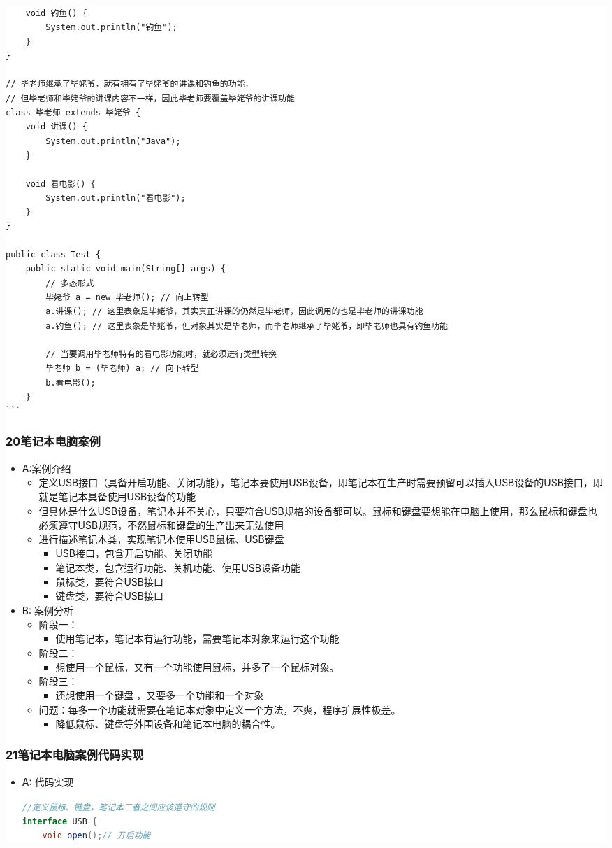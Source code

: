		void 钓鱼() {
			System.out.println("钓鱼");
		}
	}

	// 毕老师继承了毕姥爷，就有拥有了毕姥爷的讲课和钓鱼的功能，
	// 但毕老师和毕姥爷的讲课内容不一样，因此毕老师要覆盖毕姥爷的讲课功能
	class 毕老师 extends 毕姥爷 {
		void 讲课() {
			System.out.println("Java");
		}

		void 看电影() {
			System.out.println("看电影");
		}
	}

	public class Test {
		public static void main(String[] args) {
			// 多态形式
			毕姥爷 a = new 毕老师(); // 向上转型
			a.讲课(); // 这里表象是毕姥爷，其实真正讲课的仍然是毕老师，因此调用的也是毕老师的讲课功能
			a.钓鱼(); // 这里表象是毕姥爷，但对象其实是毕老师，而毕老师继承了毕姥爷，即毕老师也具有钓鱼功能

			// 当要调用毕老师特有的看电影功能时，就必须进行类型转换
			毕老师 b = (毕老师) a; // 向下转型
			b.看电影();
		}
	```
		


### 20笔记本电脑案例
* A:案例介绍
	* 定义USB接口（具备开启功能、关闭功能），笔记本要使用USB设备，即笔记本在生产时需要预留可以插入USB设备的USB接口，即就是笔记本具备使用USB设备的功能
	* 但具体是什么USB设备，笔记本并不关心，只要符合USB规格的设备都可以。鼠标和键盘要想能在电脑上使用，那么鼠标和键盘也必须遵守USB规范，不然鼠标和键盘的生产出来无法使用
	* 进行描述笔记本类，实现笔记本使用USB鼠标、USB键盘
		* USB接口，包含开启功能、关闭功能
		* 笔记本类，包含运行功能、关机功能、使用USB设备功能
		* 鼠标类，要符合USB接口
		* 键盘类，要符合USB接口
* B: 案例分析
	* 阶段一：
		* 使用笔记本，笔记本有运行功能，需要笔记本对象来运行这个功能
	* 阶段二：
		* 想使用一个鼠标，又有一个功能使用鼠标，并多了一个鼠标对象。
	* 阶段三：
		* 还想使用一个键盘 ，又要多一个功能和一个对象
	* 问题：每多一个功能就需要在笔记本对象中定义一个方法，不爽，程序扩展性极差。
		* 降低鼠标、键盘等外围设备和笔记本电脑的耦合性。




### 21笔记本电脑案例代码实现
* A: 代码实现
	```java
	//定义鼠标、键盘，笔记本三者之间应该遵守的规则
	interface USB {
		void open();// 开启功能
	